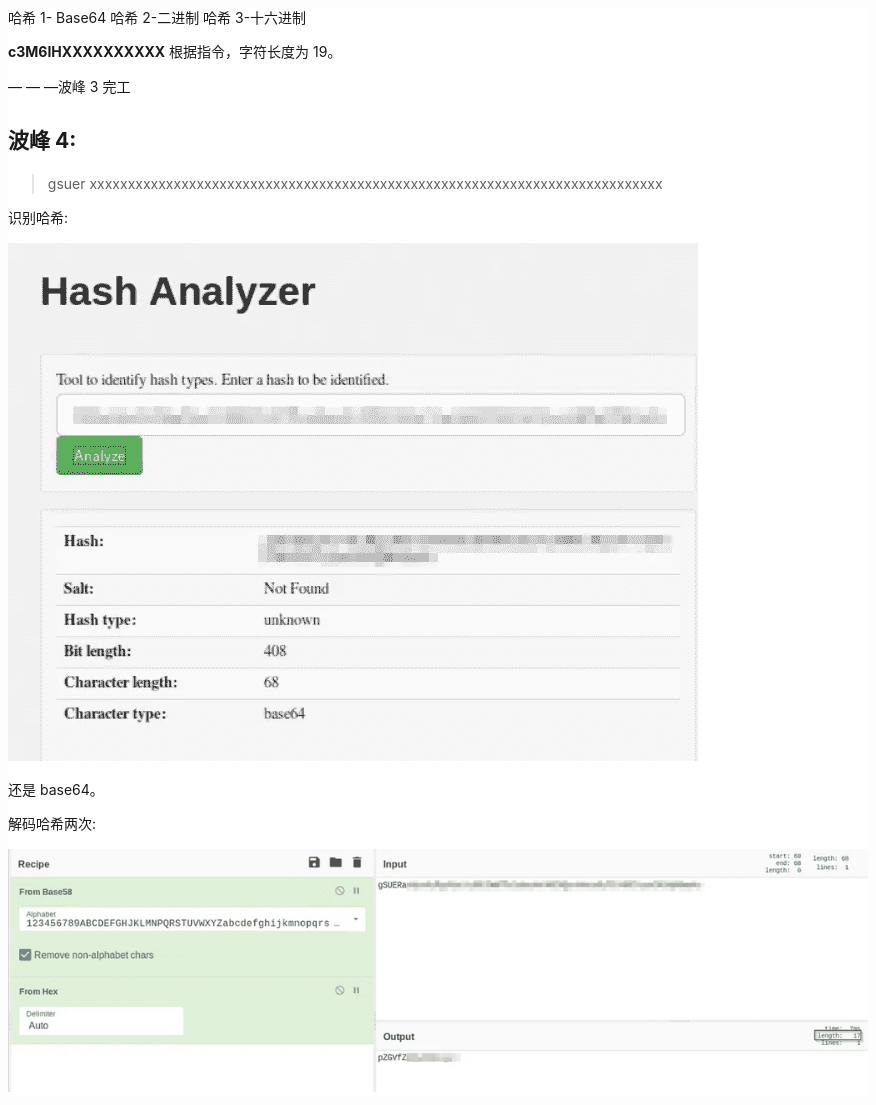 哈希 1- Base64
哈希 2-二进制
哈希 3-十六进制

**c3M6IHXXXXXXXXXX**
根据指令，字符长度为 19。

— — —波峰 3 完工

## 波峰 4:

> gsuer xxxxxxxxxxxxxxxxxxxxxxxxxxxxxxxxxxxxxxxxxxxxxxxxxxxxxxxxxxxxxxxxxxxxxxxxxxx

识别哈希:

![](img/5a07a0bd6afa92ab92132d55d51cba61.png)

还是 base64。

解码哈希两次:

![](img/1b34ea70fd44e1886d6662a428982677.png)
